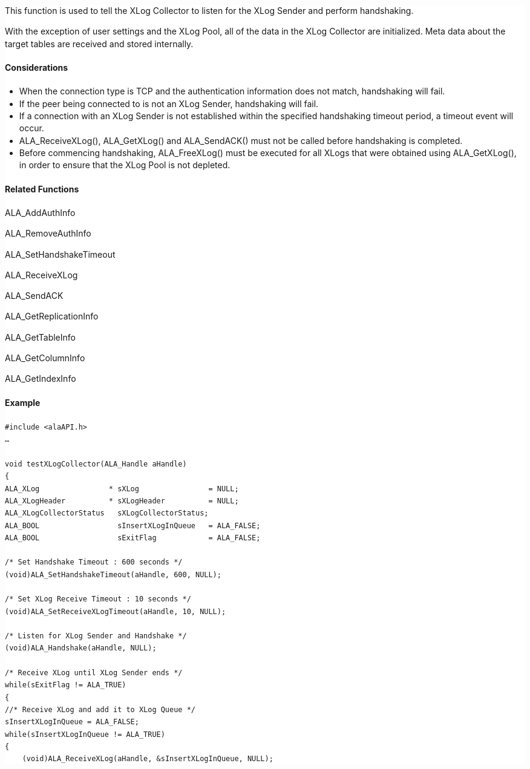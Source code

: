 This function is used to tell the XLog Collector to listen for the XLog Sender and perform handshaking.

With the exception of user settings and the XLog Pool, all of the data in the XLog Collector are initialized. Meta data about the target tables are received and stored internally.

#### Considerations

-   When the connection type is TCP and the authentication information does not match, handshaking will fail. 
-   If the peer being connected to is not an XLog Sender, handshaking will fail.
-   If a connection with an XLog Sender is not established within the specified handshaking timeout period, a timeout event will occur. 
-   ALA_ReceiveXLog(), ALA_GetXLog() and ALA_SendACK() must not be called before handshaking is completed. 
-   Before commencing handshaking, ALA_FreeXLog() must be executed for all XLogs that were obtained using ALA_GetXLog(), in order to ensure that the XLog Pool is not depleted.

#### Related Functions

ALA_AddAuthInfo

ALA_RemoveAuthInfo

ALA_SetHandshakeTimeout

ALA_ReceiveXLog

ALA_SendACK

ALA_GetReplicationInfo

ALA_GetTableInfo

ALA_GetColumnInfo

ALA_GetIndexInfo

#### Example

```
#include <alaAPI.h>
…

void testXLogCollector(ALA_Handle aHandle)
{
ALA_XLog                * sXLog                = NULL;
ALA_XLogHeader          * sXLogHeader          = NULL;
ALA_XLogCollectorStatus   sXLogCollectorStatus;
ALA_BOOL                  sInsertXLogInQueue   = ALA_FALSE;
ALA_BOOL                  sExitFlag            = ALA_FALSE;

/* Set Handshake Timeout : 600 seconds */
(void)ALA_SetHandshakeTimeout(aHandle, 600, NULL);

/* Set XLog Receive Timeout : 10 seconds */
(void)ALA_SetReceiveXLogTimeout(aHandle, 10, NULL);

/* Listen for XLog Sender and Handshake */
(void)ALA_Handshake(aHandle, NULL);

/* Receive XLog until XLog Sender ends */
while(sExitFlag != ALA_TRUE)
{
//* Receive XLog and add it to XLog Queue */
sInsertXLogInQueue = ALA_FALSE;
while(sInsertXLogInQueue != ALA_TRUE)
{
    (void)ALA_ReceiveXLog(aHandle, &sInsertXLogInQueue, NULL);
```